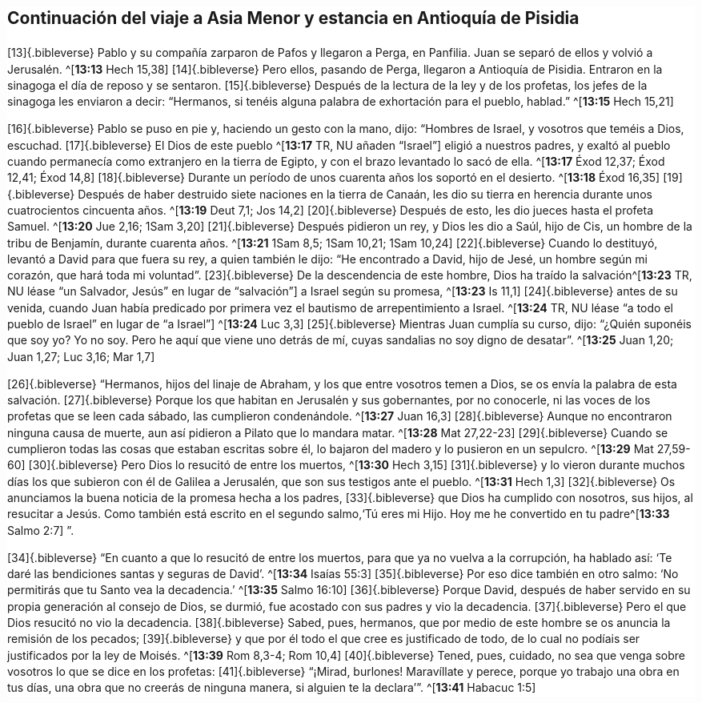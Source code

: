 ## Continuación del viaje a Asia Menor y estancia en Antioquía de Pisidia
[13]{.bibleverse} Pablo y su compañía zarparon de Pafos y llegaron a Perga, en Panfilia. Juan se separó de ellos y volvió a Jerusalén. ^[**13:13** Hech 15,38] [14]{.bibleverse} Pero ellos, pasando de Perga, llegaron a Antioquía de Pisidia. Entraron en la sinagoga el día de reposo y se sentaron. [15]{.bibleverse} Después de la lectura de la ley y de los profetas, los jefes de la sinagoga les enviaron a decir: “Hermanos, si tenéis alguna palabra de exhortación para el pueblo, hablad.” ^[**13:15** Hech 15,21]

[16]{.bibleverse} Pablo se puso en pie y, haciendo un gesto con la mano, dijo: “Hombres de Israel, y vosotros que teméis a Dios, escuchad. [17]{.bibleverse} El Dios de este pueblo ^[**13:17** TR, NU añaden “Israel”] eligió a nuestros padres, y exaltó al pueblo cuando permanecía como extranjero en la tierra de Egipto, y con el brazo levantado lo sacó de ella. ^[**13:17** Éxod 12,37; Éxod 12,41; Éxod 14,8] [18]{.bibleverse} Durante un período de unos cuarenta años los soportó en el desierto. ^[**13:18** Éxod 16,35] [19]{.bibleverse} Después de haber destruido siete naciones en la tierra de Canaán, les dio su tierra en herencia durante unos cuatrocientos cincuenta años. ^[**13:19** Deut 7,1; Jos 14,2] [20]{.bibleverse} Después de esto, les dio jueces hasta el profeta Samuel. ^[**13:20** Jue 2,16; 1Sam 3,20] [21]{.bibleverse} Después pidieron un rey, y Dios les dio a Saúl, hijo de Cis, un hombre de la tribu de Benjamín, durante cuarenta años. ^[**13:21** 1Sam 8,5; 1Sam 10,21; 1Sam 10,24] [22]{.bibleverse} Cuando lo destituyó, levantó a David para que fuera su rey, a quien también le dijo: “He encontrado a David, hijo de Jesé, un hombre según mi corazón, que hará toda mi voluntad”. [23]{.bibleverse} De la descendencia de este hombre, Dios ha traído la salvación^[**13:23** TR, NU léase “un Salvador, Jesús” en lugar de “salvación”] a Israel según su promesa, ^[**13:23** Is 11,1] [24]{.bibleverse} antes de su venida, cuando Juan había predicado por primera vez el bautismo de arrepentimiento a Israel. ^[**13:24** TR, NU léase “a todo el pueblo de Israel” en lugar de “a Israel”] ^[**13:24** Luc 3,3] [25]{.bibleverse} Mientras Juan cumplía su curso, dijo: “¿Quién suponéis que soy yo? Yo no soy. Pero he aquí que viene uno detrás de mí, cuyas sandalias no soy digno de desatar”. ^[**13:25** Juan 1,20; Juan 1,27; Luc 3,16; Mar 1,7]

[26]{.bibleverse} “Hermanos, hijos del linaje de Abraham, y los que entre vosotros temen a Dios, se os envía la palabra de esta salvación. [27]{.bibleverse} Porque los que habitan en Jerusalén y sus gobernantes, por no conocerle, ni las voces de los profetas que se leen cada sábado, las cumplieron condenándole. ^[**13:27** Juan 16,3] [28]{.bibleverse} Aunque no encontraron ninguna causa de muerte, aun así pidieron a Pilato que lo mandara matar. ^[**13:28** Mat 27,22-23] [29]{.bibleverse} Cuando se cumplieron todas las cosas que estaban escritas sobre él, lo bajaron del madero y lo pusieron en un sepulcro. ^[**13:29** Mat 27,59-60] [30]{.bibleverse} Pero Dios lo resucitó de entre los muertos, ^[**13:30** Hech 3,15] [31]{.bibleverse} y lo vieron durante muchos días los que subieron con él de Galilea a Jerusalén, que son sus testigos ante el pueblo. ^[**13:31** Hech 1,3] [32]{.bibleverse} Os anunciamos la buena noticia de la promesa hecha a los padres, [33]{.bibleverse} que Dios ha cumplido con nosotros, sus hijos, al resucitar a Jesús. Como también está escrito en el segundo salmo,‘Tú eres mi Hijo. Hoy me he convertido en tu padre^[**13:33** Salmo 2:7] ”.

[34]{.bibleverse} “En cuanto a que lo resucitó de entre los muertos, para que ya no vuelva a la corrupción, ha hablado así: ‘Te daré las bendiciones santas y seguras de David’. ^[**13:34** Isaías 55:3] [35]{.bibleverse} Por eso dice también en otro salmo: ‘No permitirás que tu Santo vea la decadencia.’ ^[**13:35** Salmo 16:10] [36]{.bibleverse} Porque David, después de haber servido en su propia generación al consejo de Dios, se durmió, fue acostado con sus padres y vio la decadencia. [37]{.bibleverse} Pero el que Dios resucitó no vio la decadencia. [38]{.bibleverse} Sabed, pues, hermanos, que por medio de este hombre se os anuncia la remisión de los pecados; [39]{.bibleverse} y que por él todo el que cree es justificado de todo, de lo cual no podíais ser justificados por la ley de Moisés. ^[**13:39** Rom 8,3-4; Rom 10,4] [40]{.bibleverse} Tened, pues, cuidado, no sea que venga sobre vosotros lo que se dice en los profetas: [41]{.bibleverse} “¡Mirad, burlones! Maravíllate y perece, porque yo trabajo una obra en tus días, una obra que no creerás de ninguna manera, si alguien te la declara’”. ^[**13:41** Habacuc 1:5]
